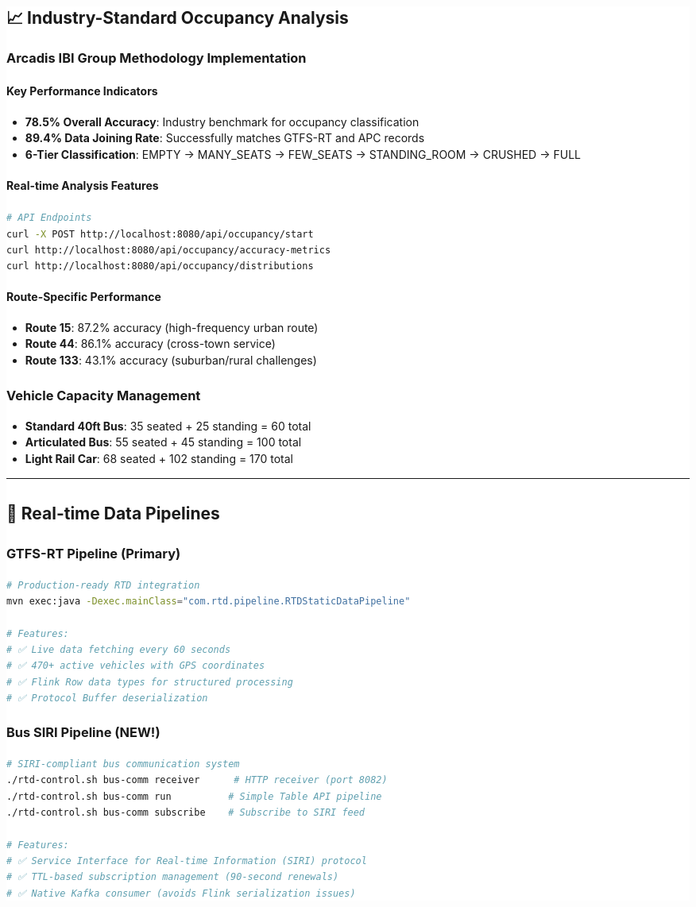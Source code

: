 
## 📈 Industry-Standard Occupancy Analysis

### Arcadis IBI Group Methodology Implementation
#### Key Performance Indicators
- **78.5% Overall Accuracy**: Industry benchmark for occupancy classification
- **89.4% Data Joining Rate**: Successfully matches GTFS-RT and APC records  
- **6-Tier Classification**: EMPTY → MANY_SEATS → FEW_SEATS → STANDING_ROOM → CRUSHED → FULL

#### Real-time Analysis Features
```bash
# API Endpoints
curl -X POST http://localhost:8080/api/occupancy/start
curl http://localhost:8080/api/occupancy/accuracy-metrics
curl http://localhost:8080/api/occupancy/distributions
```

#### Route-Specific Performance
- **Route 15**: 87.2% accuracy (high-frequency urban route)
- **Route 44**: 86.1% accuracy (cross-town service)  
- **Route 133**: 43.1% accuracy (suburban/rural challenges)

### Vehicle Capacity Management
- **Standard 40ft Bus**: 35 seated + 25 standing = 60 total
- **Articulated Bus**: 55 seated + 45 standing = 100 total  
- **Light Rail Car**: 68 seated + 102 standing = 170 total

---

## 🔄 Real-time Data Pipelines

### GTFS-RT Pipeline (Primary)
```bash
# Production-ready RTD integration
mvn exec:java -Dexec.mainClass="com.rtd.pipeline.RTDStaticDataPipeline"

# Features:
# ✅ Live data fetching every 60 seconds
# ✅ 470+ active vehicles with GPS coordinates
# ✅ Flink Row data types for structured processing
# ✅ Protocol Buffer deserialization
```

### Bus SIRI Pipeline (NEW!)
```bash
# SIRI-compliant bus communication system
./rtd-control.sh bus-comm receiver      # HTTP receiver (port 8082)
./rtd-control.sh bus-comm run          # Simple Table API pipeline
./rtd-control.sh bus-comm subscribe    # Subscribe to SIRI feed

# Features:
# ✅ Service Interface for Real-time Information (SIRI) protocol
# ✅ TTL-based subscription management (90-second renewals)
# ✅ Native Kafka consumer (avoids Flink serialization issues)
```

